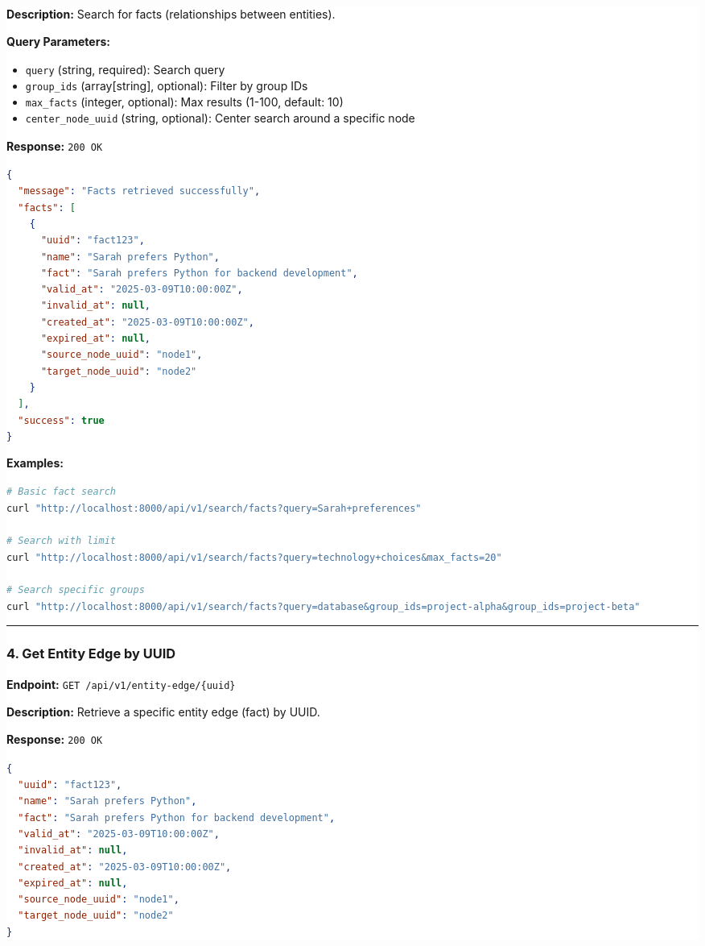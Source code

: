 **Description:** Search for facts (relationships between entities).

**Query Parameters:**
- `query` (string, required): Search query
- `group_ids` (array[string], optional): Filter by group IDs
- `max_facts` (integer, optional): Max results (1-100, default: 10)
- `center_node_uuid` (string, optional): Center search around a specific node

**Response:** `200 OK`
```json
{
  "message": "Facts retrieved successfully",
  "facts": [
    {
      "uuid": "fact123",
      "name": "Sarah prefers Python",
      "fact": "Sarah prefers Python for backend development",
      "valid_at": "2025-03-09T10:00:00Z",
      "invalid_at": null,
      "created_at": "2025-03-09T10:00:00Z",
      "expired_at": null,
      "source_node_uuid": "node1",
      "target_node_uuid": "node2"
    }
  ],
  "success": true
}
```

**Examples:**

```bash
# Basic fact search
curl "http://localhost:8000/api/v1/search/facts?query=Sarah+preferences"

# Search with limit
curl "http://localhost:8000/api/v1/search/facts?query=technology+choices&max_facts=20"

# Search specific groups
curl "http://localhost:8000/api/v1/search/facts?query=database&group_ids=project-alpha&group_ids=project-beta"
```

---

### 4. Get Entity Edge by UUID

**Endpoint:** `GET /api/v1/entity-edge/{uuid}`

**Description:** Retrieve a specific entity edge (fact) by UUID.

**Response:** `200 OK`
```json
{
  "uuid": "fact123",
  "name": "Sarah prefers Python",
  "fact": "Sarah prefers Python for backend development",
  "valid_at": "2025-03-09T10:00:00Z",
  "invalid_at": null,
  "created_at": "2025-03-09T10:00:00Z",
  "expired_at": null,
  "source_node_uuid": "node1",
  "target_node_uuid": "node2"
}
```
